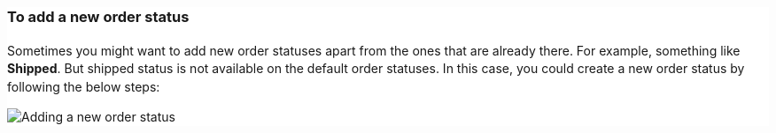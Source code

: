 ### To add a new order status <a id="to-add-a-new-order-status"></a>

Sometimes you might want to add new order statuses apart from the ones that are already there. For example, something like **Shipped**. But shipped status is not available on the default order statuses. In this case, you could create a new order status by following the below steps:

![Adding a new order status](https://raw.githubusercontent.com/j2store/doc-images/master/localisation/localisation/localisation-add-new-orderstatus.png)

